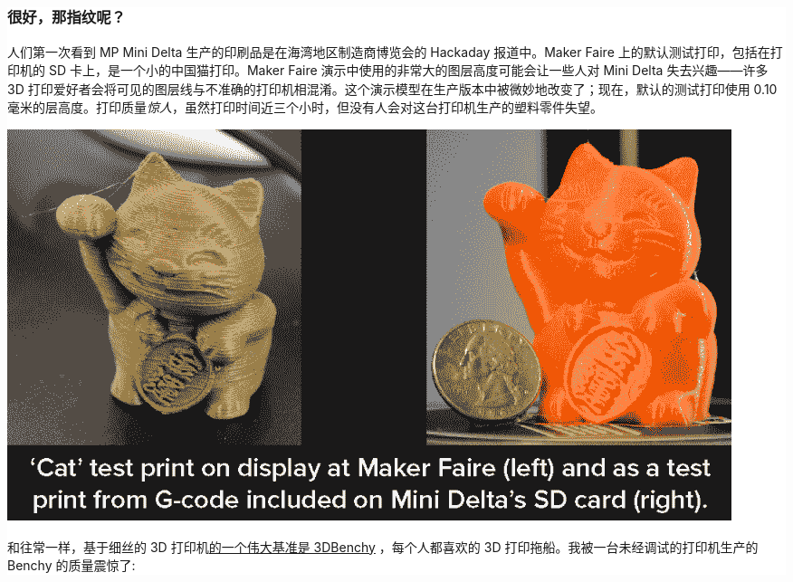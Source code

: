 ### 很好，那指纹呢？

人们第一次看到 MP Mini Delta 生产的印刷品是在海湾地区制造商博览会的 Hackaday 报道中。Maker Faire 上的默认测试打印，包括在打印机的 SD 卡上，是一个小的中国猫打印。Maker Faire 演示中使用的非常大的图层高度可能会让一些人对 Mini Delta 失去兴趣——许多 3D 打印爱好者会将可见的图层线与不准确的打印机相混淆。这个演示模型在生产版本中被微妙地改变了；现在，默认的测试打印使用 0.10 毫米的层高度。打印质量*惊人*，虽然打印时间近三个小时，但没有人会对这台打印机生产的塑料零件失望。

[![](img/1c2ca26e4a964f8d160ecc495513ac3d.png)](https://hackaday.com/wp-content/uploads/2017/08/catprint.png)

和往常一样，基于细丝的 3D 打印机[的一个伟大基准是 3DBenchy](http://www.3dbenchy.com/) ，每个人都喜欢的 3D 打印拖船。我被一台未经调试的打印机生产的 Benchy 的质量震惊了:
